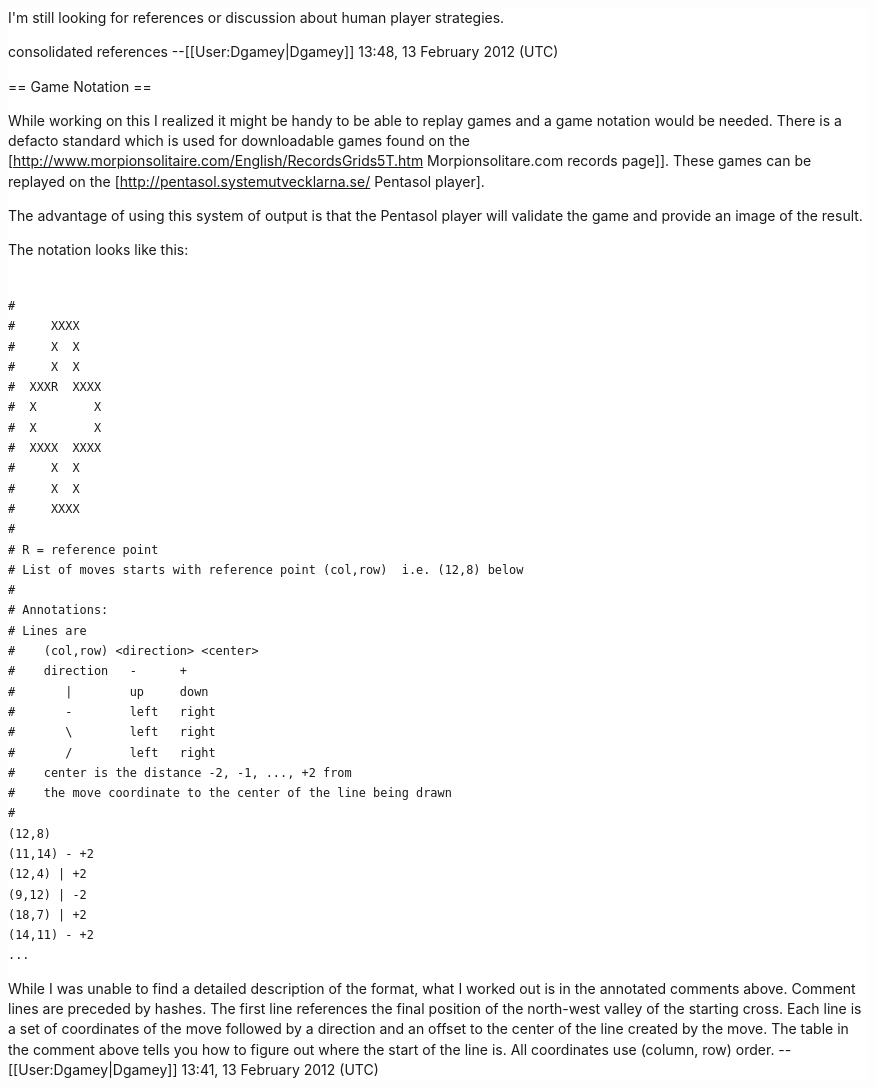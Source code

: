 I'm still looking for references or discussion about human player strategies.  

consolidated references --[[User:Dgamey|Dgamey]] 13:48, 13 February 2012 (UTC)

== Game Notation ==

While working on this I realized it might be handy to be able to replay games and a game notation would be needed.  There is a defacto standard which is used for downloadable games found on the [http://www.morpionsolitaire.com/English/RecordsGrids5T.htm  Morpionsolitare.com records page]]. These games can be replayed on the [http://pentasol.systemutvecklarna.se/ Pentasol player].  

The advantage of using this system of output is that the Pentasol player will validate the game and provide an image of the result.

The notation looks like this:

```txt

#
#     XXXX
#     X  X
#     X  X
#  XXXR  XXXX
#  X        X
#  X        X
#  XXXX  XXXX
#     X  X
#     X  X
#     XXXX
#
# R = reference point
# List of moves starts with reference point (col,row)  i.e. (12,8) below
#
# Annotations: 
# Lines are
#    (col,row) <direction> <center>
#    direction   -      + 
#       |        up     down
#       -        left   right 
#       \        left   right
#       /        left   right
#    center is the distance -2, -1, ..., +2 from 
#    the move coordinate to the center of the line being drawn
#
(12,8)
(11,14) - +2
(12,4) | +2
(9,12) | -2
(18,7) | +2
(14,11) - +2
...
```


While I was unable to find a detailed description of the format, what I worked out is in the annotated comments above.  Comment lines are preceded by hashes.  The first line references the final position of the north-west valley of the starting cross.  Each line is a set of coordinates of the move followed by a direction and an offset to the center of the line created by the move.  The table in the comment above tells you how to figure out where the start of the line is. All coordinates use (column, row) order. --[[User:Dgamey|Dgamey]] 13:41, 13 February 2012 (UTC)
